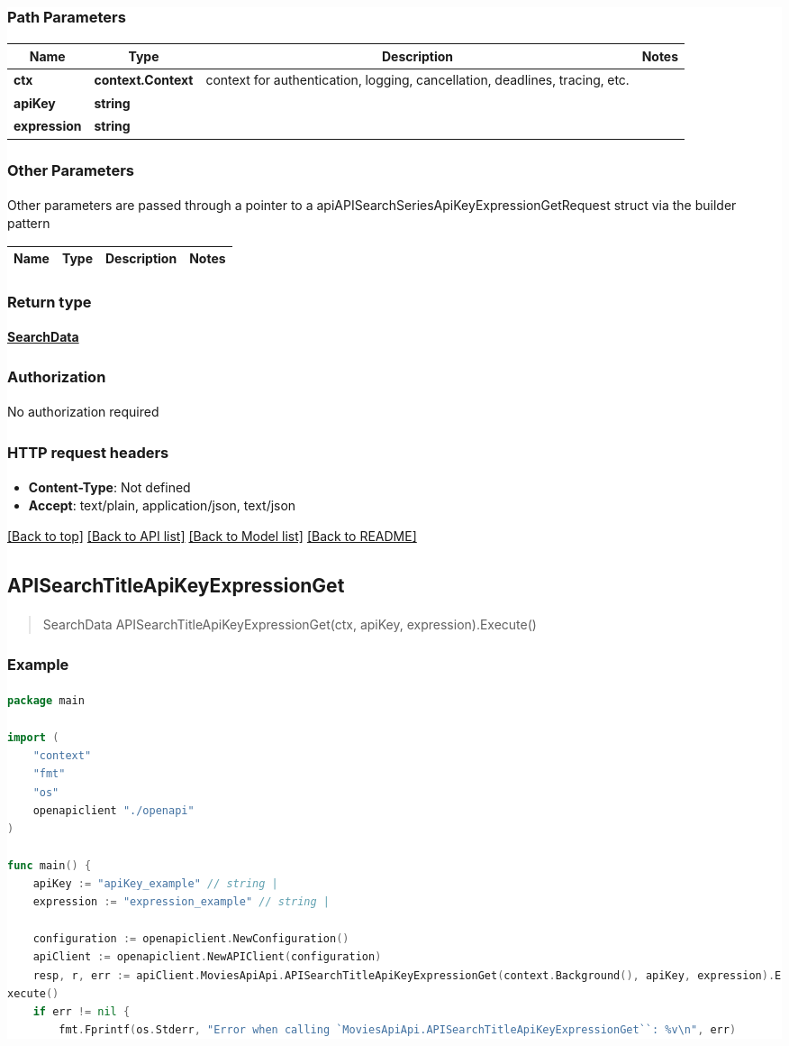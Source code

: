 ### Path Parameters


Name | Type | Description  | Notes
------------- | ------------- | ------------- | -------------
**ctx** | **context.Context** | context for authentication, logging, cancellation, deadlines, tracing, etc.
**apiKey** | **string** |  | 
**expression** | **string** |  | 

### Other Parameters

Other parameters are passed through a pointer to a apiAPISearchSeriesApiKeyExpressionGetRequest struct via the builder pattern


Name | Type | Description  | Notes
------------- | ------------- | ------------- | -------------



### Return type

[**SearchData**](SearchData.md)

### Authorization

No authorization required

### HTTP request headers

- **Content-Type**: Not defined
- **Accept**: text/plain, application/json, text/json

[[Back to top]](#) [[Back to API list]](../README.md#documentation-for-api-endpoints)
[[Back to Model list]](../README.md#documentation-for-models)
[[Back to README]](../README.md)


## APISearchTitleApiKeyExpressionGet

> SearchData APISearchTitleApiKeyExpressionGet(ctx, apiKey, expression).Execute()



### Example

```go
package main

import (
    "context"
    "fmt"
    "os"
    openapiclient "./openapi"
)

func main() {
    apiKey := "apiKey_example" // string | 
    expression := "expression_example" // string | 

    configuration := openapiclient.NewConfiguration()
    apiClient := openapiclient.NewAPIClient(configuration)
    resp, r, err := apiClient.MoviesApiApi.APISearchTitleApiKeyExpressionGet(context.Background(), apiKey, expression).Execute()
    if err != nil {
        fmt.Fprintf(os.Stderr, "Error when calling `MoviesApiApi.APISearchTitleApiKeyExpressionGet``: %v\n", err)
```
